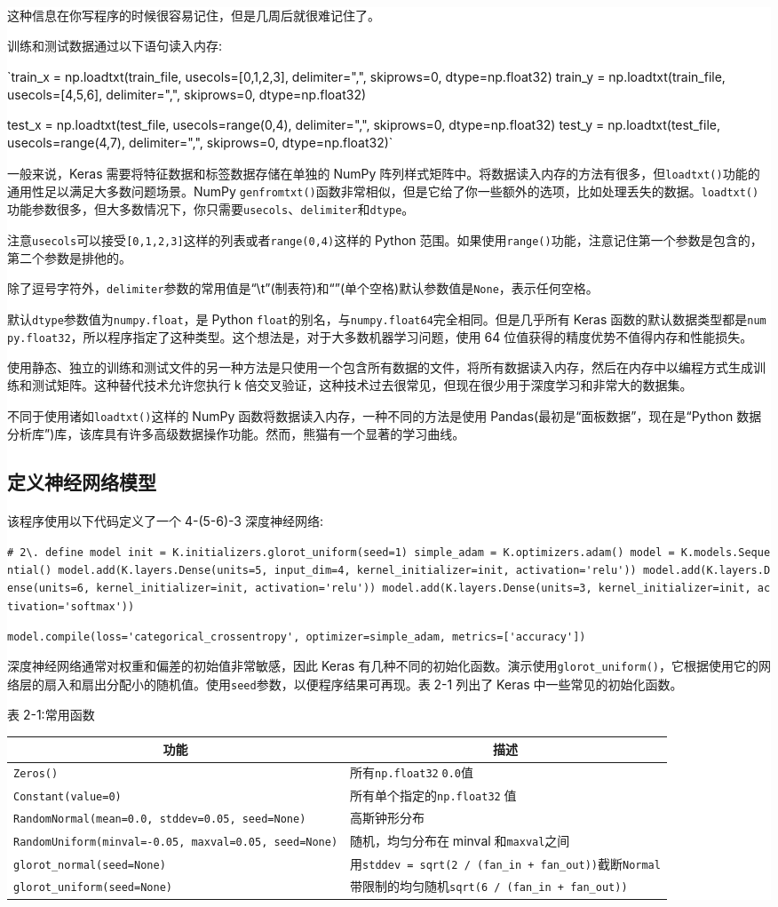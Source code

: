 这种信息在你写程序的时候很容易记住，但是几周后就很难记住了。

训练和测试数据通过以下语句读入内存:

`train_x = np.loadtxt(train_file, usecols=[0,1,2,3],
delimiter=",", skiprows=0, dtype=np.float32)
train_y = np.loadtxt(train_file, usecols=[4,5,6],
delimiter=",", skiprows=0, dtype=np.float32)

test_x = np.loadtxt(test_file, usecols=range(0,4),
delimiter=",", skiprows=0, dtype=np.float32)
test_y = np.loadtxt(test_file, usecols=range(4,7),
delimiter=",", skiprows=0, dtype=np.float32)`

一般来说，Keras 需要将特征数据和标签数据存储在单独的 NumPy 阵列样式矩阵中。将数据读入内存的方法有很多，但`loadtxt()`功能的通用性足以满足大多数问题场景。NumPy `genfromtxt()`函数非常相似，但是它给了你一些额外的选项，比如处理丢失的数据。`loadtxt()`功能参数很多，但大多数情况下，你只需要`usecols`、`delimiter`和`dtype`。

注意`usecols`可以接受`[0,1,2,3]`这样的列表或者`range(0,4)`这样的 Python 范围。如果使用`range()`功能，注意记住第一个参数是包含的，第二个参数是排他的。

除了逗号字符外，`delimiter`参数的常用值是“\t”(制表符)和“”(单个空格)默认参数值是`None`，表示任何空格。

默认`dtype`参数值为`numpy.float`，是 Python `float`的别名，与`numpy.float64`完全相同。但是几乎所有 Keras 函数的默认数据类型都是`numpy.float32`，所以程序指定了这种类型。这个想法是，对于大多数机器学习问题，使用 64 位值获得的精度优势不值得内存和性能损失。

使用静态、独立的训练和测试文件的另一种方法是只使用一个包含所有数据的文件，将所有数据读入内存，然后在内存中以编程方式生成训练和测试矩阵。这种替代技术允许您执行 k 倍交叉验证，这种技术过去很常见，但现在很少用于深度学习和非常大的数据集。

不同于使用诸如`loadtxt()`这样的 NumPy 函数将数据读入内存，一种不同的方法是使用 Pandas(最初是“面板数据”，现在是“Python 数据分析库”)库，该库具有许多高级数据操作功能。然而，熊猫有一个显著的学习曲线。

## 定义神经网络模型

该程序使用以下代码定义了一个 4-(5-6)-3 深度神经网络:

`# 2\. define model
init = K.initializers.glorot_uniform(seed=1)
simple_adam = K.optimizers.adam()
model = K.models.Sequential()
model.add(K.layers.Dense(units=5, input_dim=4, kernel_initializer=init,
activation='relu'))
model.add(K.layers.Dense(units=6, kernel_initializer=init,
activation='relu'))
model.add(K.layers.Dense(units=3, kernel_initializer=init,
activation='softmax'))`

`model.compile(loss='categorical_crossentropy',
optimizer=simple_adam, metrics=['accuracy'])`

深度神经网络通常对权重和偏差的初始值非常敏感，因此 Keras 有几种不同的初始化函数。演示使用`glorot_uniform()`，它根据使用它的网络层的扇入和扇出分配小的随机值。使用`seed`参数，以便程序结果可再现。表 2-1 列出了 Keras 中一些常见的初始化函数。

表 2-1:常用函数

| **功能** | **描述** |
| --- | --- |
| `Zeros()` | 所有`np.float32` `0.0`值 |
| `Constant(value=0)` | 所有单个指定的`np.float32` 值 |
| `RandomNormal(mean=0.0, stddev=0.05, seed=None)` | 高斯钟形分布 |
| `RandomUniform(minval=-0.05, maxval=0.05, seed=None)` | 随机，均匀分布在 minval 和`maxval`之间 |
| `glorot_normal(seed=None)` | 用`stddev = sqrt(2 / (fan_in + fan_out))`截断`Normal` |
| `glorot_uniform(seed=None)` | 带限制的均匀随机`sqrt(6 / (fan_in + fan_out))` |
